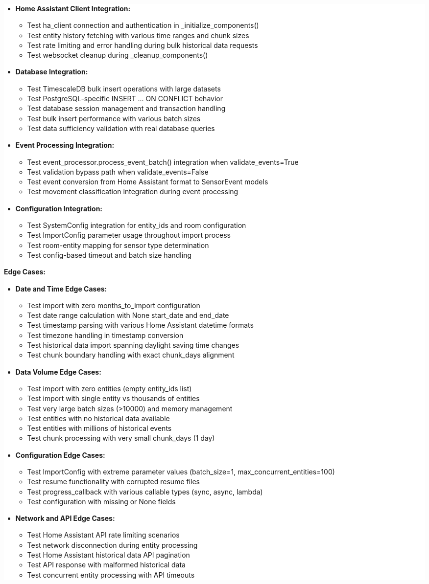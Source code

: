 - **Home Assistant Client Integration:**
  - Test ha_client connection and authentication in _initialize_components()
  - Test entity history fetching with various time ranges and chunk sizes
  - Test rate limiting and error handling during bulk historical data requests
  - Test websocket cleanup during _cleanup_components()

- **Database Integration:**
  - Test TimescaleDB bulk insert operations with large datasets
  - Test PostgreSQL-specific INSERT ... ON CONFLICT behavior
  - Test database session management and transaction handling
  - Test bulk insert performance with various batch sizes
  - Test data sufficiency validation with real database queries

- **Event Processing Integration:**
  - Test event_processor.process_event_batch() integration when validate_events=True
  - Test validation bypass path when validate_events=False
  - Test event conversion from Home Assistant format to SensorEvent models
  - Test movement classification integration during event processing

- **Configuration Integration:**
  - Test SystemConfig integration for entity_ids and room configuration
  - Test ImportConfig parameter usage throughout import process
  - Test room-entity mapping for sensor type determination
  - Test config-based timeout and batch size handling

**Edge Cases:**
- **Date and Time Edge Cases:**
  - Test import with zero months_to_import configuration
  - Test date range calculation with None start_date and end_date
  - Test timestamp parsing with various Home Assistant datetime formats
  - Test timezone handling in timestamp conversion
  - Test historical data import spanning daylight saving time changes
  - Test chunk boundary handling with exact chunk_days alignment

- **Data Volume Edge Cases:**
  - Test import with zero entities (empty entity_ids list)
  - Test import with single entity vs thousands of entities
  - Test very large batch sizes (>10000) and memory management
  - Test entities with no historical data available
  - Test entities with millions of historical events
  - Test chunk processing with very small chunk_days (1 day)

- **Configuration Edge Cases:**
  - Test ImportConfig with extreme parameter values (batch_size=1, max_concurrent_entities=100)
  - Test resume functionality with corrupted resume files
  - Test progress_callback with various callable types (sync, async, lambda)
  - Test configuration with missing or None fields

- **Network and API Edge Cases:**
  - Test Home Assistant API rate limiting scenarios
  - Test network disconnection during entity processing
  - Test Home Assistant historical data API pagination
  - Test API response with malformed historical data
  - Test concurrent entity processing with API timeouts
